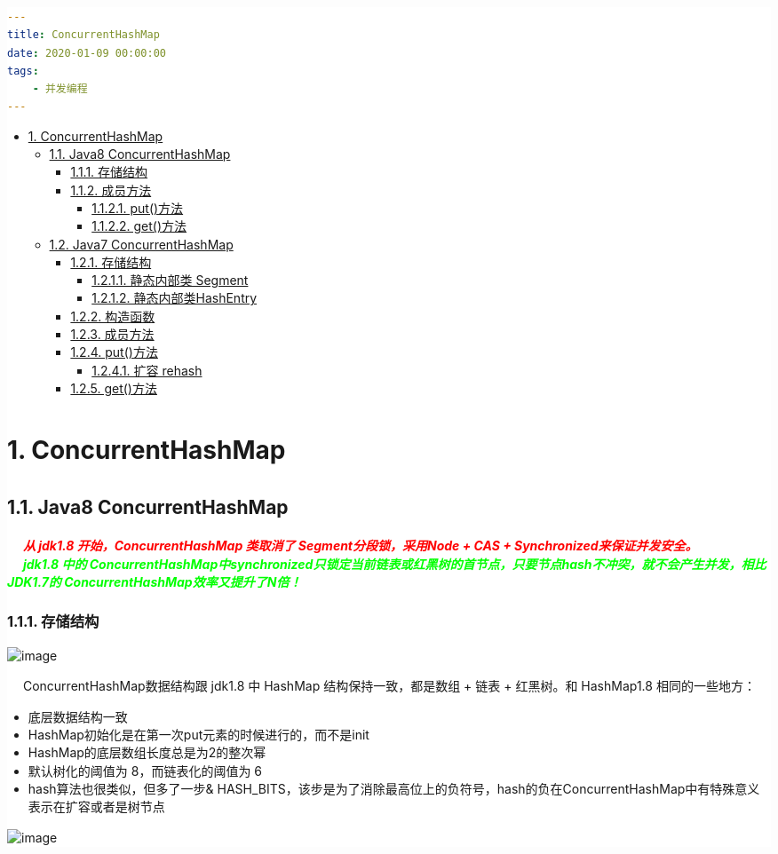 ```yaml
---
title: ConcurrentHashMap
date: 2020-01-09 00:00:00
tags:
    - 并发编程
---
```




- [1. ConcurrentHashMap](#1-concurrenthashmap)
    - [1.1. Java8 ConcurrentHashMap](#11-java8-concurrenthashmap)
        - [1.1.1. 存储结构](#111-存储结构)
        - [1.1.2. 成员方法](#112-成员方法)
            - [1.1.2.1. put()方法](#1121-put方法)
            - [1.1.2.2. get()方法](#1122-get方法)
    - [1.2. Java7 ConcurrentHashMap](#12-java7-concurrenthashmap)
        - [1.2.1. 存储结构](#121-存储结构)
            - [1.2.1.1. 静态内部类 Segment](#1211-静态内部类-segment)
            - [1.2.1.2. 静态内部类HashEntry](#1212-静态内部类hashentry)
        - [1.2.2. 构造函数](#122-构造函数)
        - [1.2.3. 成员方法](#123-成员方法)
        - [1.2.4. put()方法](#124-put方法)
            - [1.2.4.1. 扩容 rehash](#1241-扩容-rehash)
        - [1.2.5. get()方法](#125-get方法)




# 1. ConcurrentHashMap    

## 1.1. Java8 ConcurrentHashMap  
&emsp; ***<font color = "red">从 jdk1.8 开始，ConcurrentHashMap 类取消了 Segment分段锁，采用Node + CAS + Synchronized来保证并发安全。</font>***  
&emsp; ***<font color = "lime">jdk1.8 中的 ConcurrentHashMap中synchronized只锁定当前链表或红黑树的首节点，只要节点hash不冲突，就不会产生并发，相比JDK1.7的 ConcurrentHashMap效率又提升了N倍！</font>***  

### 1.1.1. 存储结构  
![image](https://gitee.com/wt1814/pic-host/raw/master/images/java/concurrent/concurrent-11.png)  

&emsp; ConcurrentHashMap数据结构跟 jdk1.8 中 HashMap 结构保持一致，都是数组 + 链表 + 红黑树。和 HashMap1.8 相同的一些地方：  

* 底层数据结构一致  
* HashMap初始化是在第一次put元素的时候进行的，而不是init  
* HashMap的底层数组长度总是为2的整次幂  
* 默认树化的阈值为 8，而链表化的阈值为 6  
* hash算法也很类似，但多了一步& HASH_BITS，该步是为了消除最高位上的负符号，hash的负在ConcurrentHashMap中有特殊意义表示在扩容或者是树节点  

![image](https://gitee.com/wt1814/pic-host/raw/master/images/java/concurrent/concurrent-12.png)  


